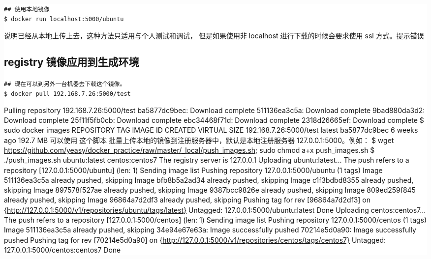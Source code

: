     ## 使用本地镜像
    $ docker run localhost:5000/ubuntu

说明已经从本地上传上去，这种方法只适用与个人测试和调试， 但是如果使用非 localhost 进行下载的时候会要求使用 ssl 方式。提示错误

registry 镜像应用到生成环境
------------------------

    ## 现在可以到另外一台机器去下载这个镜像。
    $ docker pull 192.168.7.26:5000/test
Pulling repository 192.168.7.26:5000/test
ba5877dc9bec: Download complete
511136ea3c5a: Download complete
9bad880da3d2: Download complete
25f11f5fb0cb: Download complete
ebc34468f71d: Download complete
2318d26665ef: Download complete
$ sudo docker images
REPOSITORY                         TAG                 IMAGE ID            CREATED             VIRTUAL SIZE
192.168.7.26:5000/test             latest              ba5877dc9bec        6 weeks ago         192.7 MB
可以使用 这个脚本 批量上传本地的镜像到注册服务器中，默认是本地注册服务器 127.0.0.1:5000。例如：
$ wget https://github.com/yeasy/docker_practice/raw/master/_local/push_images.sh; sudo chmod a+x push_images.sh
$ ./push_images.sh ubuntu:latest centos:centos7
The registry server is 127.0.0.1
Uploading ubuntu:latest...
The push refers to a repository [127.0.0.1:5000/ubuntu] (len: 1)
Sending image list
Pushing repository 127.0.0.1:5000/ubuntu (1 tags)
Image 511136ea3c5a already pushed, skipping
Image bfb8b5a2ad34 already pushed, skipping
Image c1f3bdbd8355 already pushed, skipping
Image 897578f527ae already pushed, skipping
Image 9387bcc9826e already pushed, skipping
Image 809ed259f845 already pushed, skipping
Image 96864a7d2df3 already pushed, skipping
Pushing tag for rev [96864a7d2df3] on {http://127.0.0.1:5000/v1/repositories/ubuntu/tags/latest}
Untagged: 127.0.0.1:5000/ubuntu:latest
Done
Uploading centos:centos7...
The push refers to a repository [127.0.0.1:5000/centos] (len: 1)
Sending image list
Pushing repository 127.0.0.1:5000/centos (1 tags)
Image 511136ea3c5a already pushed, skipping
34e94e67e63a: Image successfully pushed
70214e5d0a90: Image successfully pushed
Pushing tag for rev [70214e5d0a90] on {http://127.0.0.1:5000/v1/repositories/centos/tags/centos7}
Untagged: 127.0.0.1:5000/centos:centos7
Done

